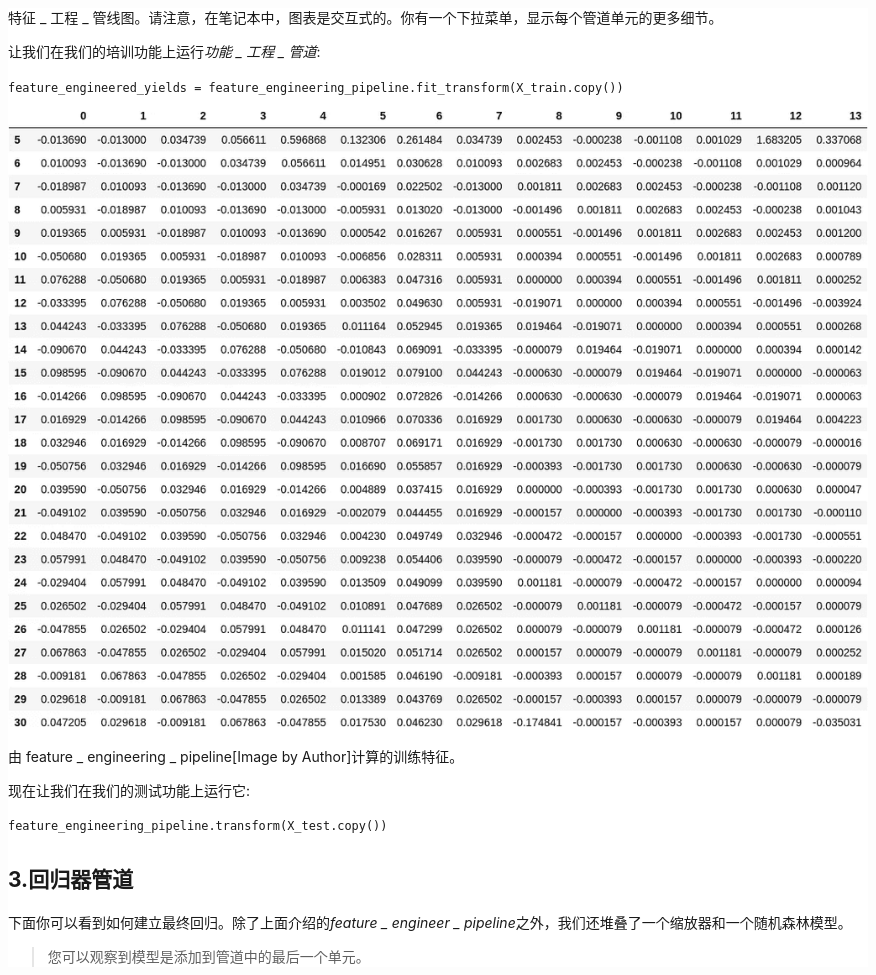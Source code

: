 特征 _ 工程 _ 管线图。请注意，在笔记本中，图表是交互式的。你有一个下拉菜单，显示每个管道单元的更多细节。

让我们在我们的培训功能上运行*功能 _ 工程 _ 管道*:

```
feature_engineered_yields = feature_engineering_pipeline.fit_transform(X_train.copy())
```

![](img/12b36609278b6f1a59d4d2259bfe50aa.png)

由 feature _ engineering _ pipeline[Image by Author]计算的训练特征。

现在让我们在我们的测试功能上运行它:

```
feature_engineering_pipeline.transform(X_test.copy())
```

## 3.回归器管道

下面你可以看到如何建立最终回归。除了上面介绍的*feature _ engineer _ pipeline*之外，我们还堆叠了一个缩放器和一个随机森林模型。

> 您可以观察到模型是添加到管道中的最后一个单元。
